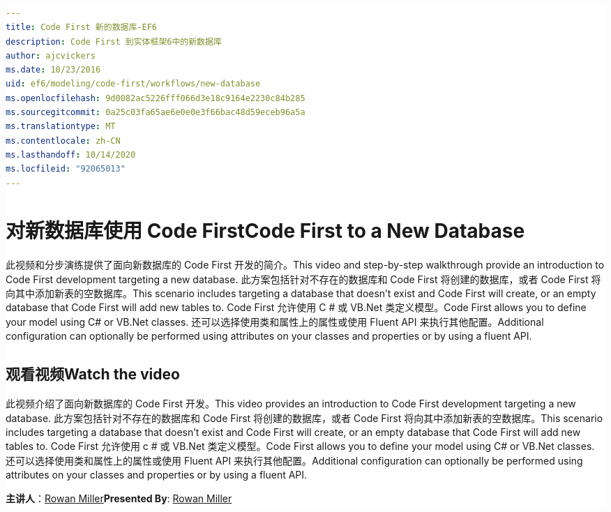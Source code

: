 ```yaml
---
title: Code First 新的数据库-EF6
description: Code First 到实体框架6中的新数据库
author: ajcvickers
ms.date: 10/23/2016
uid: ef6/modeling/code-first/workflows/new-database
ms.openlocfilehash: 9d0082ac5226fff066d3e18c9164e2230c84b285
ms.sourcegitcommit: 0a25c03fa65ae6e0e0e3f66bac48d59eceb96a5a
ms.translationtype: MT
ms.contentlocale: zh-CN
ms.lasthandoff: 10/14/2020
ms.locfileid: "92065013"
---
```

# <a name="code-first-to-a-new-database"></a><span data-ttu-id="83f82-103">对新数据库使用 Code First</span><span class="sxs-lookup"><span data-stu-id="83f82-103">Code First to a New Database</span></span>
<span data-ttu-id="83f82-104">此视频和分步演练提供了面向新数据库的 Code First 开发的简介。</span><span class="sxs-lookup"><span data-stu-id="83f82-104">This video and step-by-step walkthrough provide an introduction to Code First development targeting a new database.</span></span> <span data-ttu-id="83f82-105">此方案包括针对不存在的数据库和 Code First 将创建的数据库，或者 Code First 将向其中添加新表的空数据库。</span><span class="sxs-lookup"><span data-stu-id="83f82-105">This scenario includes targeting a database that doesn’t exist and Code First will create, or an empty database that Code First will add new tables to.</span></span> <span data-ttu-id="83f82-106">Code First 允许使用 C \# 或 VB.Net 类定义模型。</span><span class="sxs-lookup"><span data-stu-id="83f82-106">Code First allows you to define your model using C\# or VB.Net classes.</span></span> <span data-ttu-id="83f82-107">还可以选择使用类和属性上的属性或使用 Fluent API 来执行其他配置。</span><span class="sxs-lookup"><span data-stu-id="83f82-107">Additional configuration can optionally be performed using attributes on your classes and properties or by using a fluent API.</span></span>

## <a name="watch-the-video"></a><span data-ttu-id="83f82-108">观看视频</span><span class="sxs-lookup"><span data-stu-id="83f82-108">Watch the video</span></span>
<span data-ttu-id="83f82-109">此视频介绍了面向新数据库的 Code First 开发。</span><span class="sxs-lookup"><span data-stu-id="83f82-109">This video provides an introduction to Code First development targeting a new database.</span></span> <span data-ttu-id="83f82-110">此方案包括针对不存在的数据库和 Code First 将创建的数据库，或者 Code First 将向其中添加新表的空数据库。</span><span class="sxs-lookup"><span data-stu-id="83f82-110">This scenario includes targeting a database that doesn’t exist and Code First will create, or an empty database that Code First will add new tables to.</span></span> <span data-ttu-id="83f82-111">Code First 允许使用 c # 或 VB.Net 类定义模型。</span><span class="sxs-lookup"><span data-stu-id="83f82-111">Code First allows you to define your model using C# or VB.Net classes.</span></span> <span data-ttu-id="83f82-112">还可以选择使用类和属性上的属性或使用 Fluent API 来执行其他配置。</span><span class="sxs-lookup"><span data-stu-id="83f82-112">Additional configuration can optionally be performed using attributes on your classes and properties or by using a fluent API.</span></span>

<span data-ttu-id="83f82-113">**主讲人**：[Rowan Miller](https://romiller.com/)</span><span class="sxs-lookup"><span data-stu-id="83f82-113">**Presented By**: [Rowan Miller](https://romiller.com/)</span></span>
